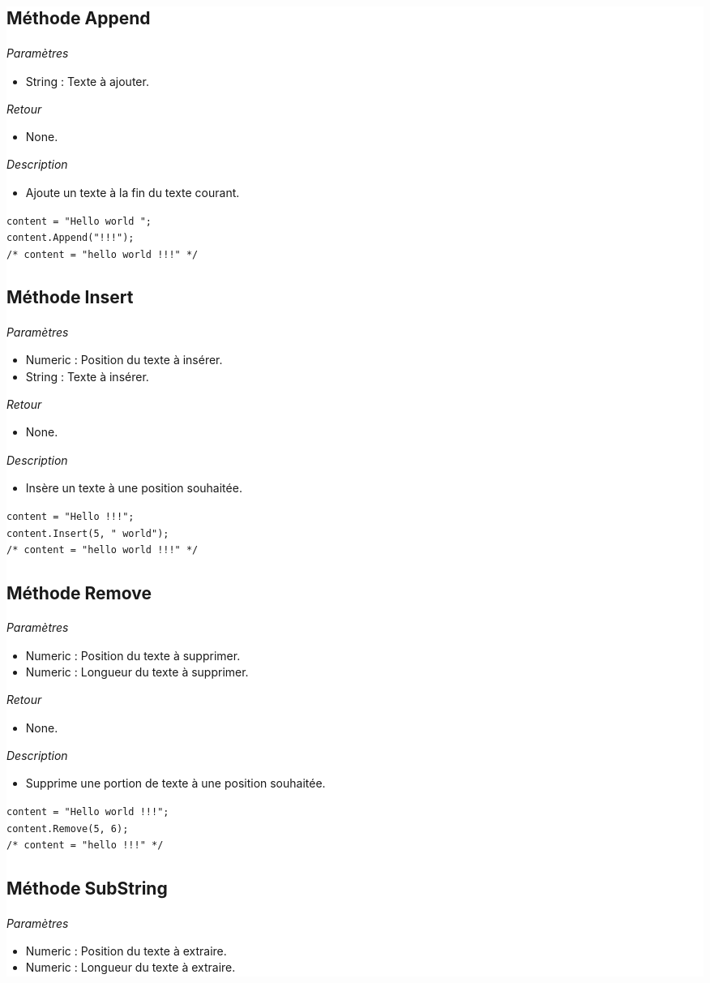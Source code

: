 ## Méthode Append
*Paramètres*
* String : Texte à ajouter.

*Retour*
* None.

*Description*
* Ajoute un texte à la fin du texte courant.
```
content = "Hello world ";
content.Append("!!!");
/* content = "hello world !!!" */
```

## Méthode Insert
*Paramètres*
* Numeric : Position du texte à insérer.
* String : Texte à insérer.

*Retour*
* None.

*Description*
* Insère un texte à une position souhaitée.
```
content = "Hello !!!";
content.Insert(5, " world");
/* content = "hello world !!!" */
```

## Méthode Remove
*Paramètres*
* Numeric : Position du texte à supprimer.
* Numeric : Longueur du texte à supprimer.

*Retour*
* None.

*Description*
* Supprime une portion de texte à une position souhaitée.
```
content = "Hello world !!!";
content.Remove(5, 6);
/* content = "hello !!!" */
```

## Méthode SubString
*Paramètres*
* Numeric : Position du texte à extraire.
* Numeric : Longueur du texte à extraire.
